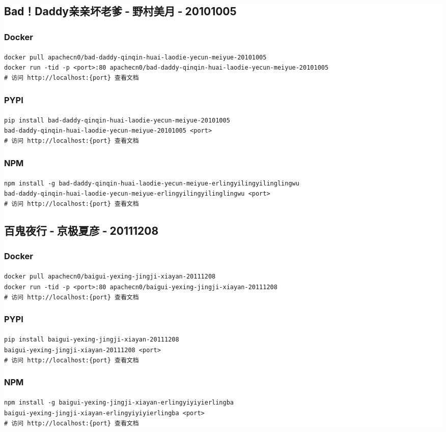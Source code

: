 ## Bad！Daddy亲亲坏老爹 - 野村美月 - 20101005


### Docker

```
docker pull apachecn0/bad-daddy-qinqin-huai-laodie-yecun-meiyue-20101005
docker run -tid -p <port>:80 apachecn0/bad-daddy-qinqin-huai-laodie-yecun-meiyue-20101005
# 访问 http://localhost:{port} 查看文档
```

### PYPI

```
pip install bad-daddy-qinqin-huai-laodie-yecun-meiyue-20101005
bad-daddy-qinqin-huai-laodie-yecun-meiyue-20101005 <port>
# 访问 http://localhost:{port} 查看文档
```

### NPM

```
npm install -g bad-daddy-qinqin-huai-laodie-yecun-meiyue-erlingyilingyilinglingwu
bad-daddy-qinqin-huai-laodie-yecun-meiyue-erlingyilingyilinglingwu <port>
# 访问 http://localhost:{port} 查看文档
```

## 百鬼夜行 - 京极夏彦 - 20111208


### Docker

```
docker pull apachecn0/baigui-yexing-jingji-xiayan-20111208
docker run -tid -p <port>:80 apachecn0/baigui-yexing-jingji-xiayan-20111208
# 访问 http://localhost:{port} 查看文档
```

### PYPI

```
pip install baigui-yexing-jingji-xiayan-20111208
baigui-yexing-jingji-xiayan-20111208 <port>
# 访问 http://localhost:{port} 查看文档
```

### NPM

```
npm install -g baigui-yexing-jingji-xiayan-erlingyiyiyierlingba
baigui-yexing-jingji-xiayan-erlingyiyiyierlingba <port>
# 访问 http://localhost:{port} 查看文档
```
